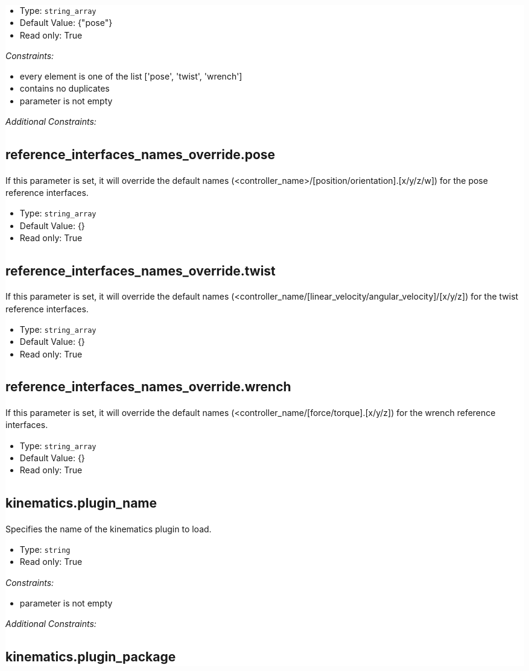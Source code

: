 * Type: `string_array`
* Default Value: {"pose"}
* Read only: True

*Constraints:*
 - every element is one of the list ['pose', 'twist', 'wrench']
 - contains no duplicates
 - parameter is not empty

*Additional Constraints:*



## reference_interfaces_names_override.pose

If this parameter is set, it will override the default names (<controller_name>/[position/orientation].[x/y/z/w]) for the pose reference interfaces.

* Type: `string_array`
* Default Value: {}
* Read only: True

## reference_interfaces_names_override.twist

If this parameter is set, it will override the default names (<controller_name/[linear_velocity/angular_velocity]/[x/y/z]) for the twist reference interfaces.

* Type: `string_array`
* Default Value: {}
* Read only: True

## reference_interfaces_names_override.wrench

If this parameter is set, it will override the default names (<controller_name/[force/torque].[x/y/z]) for the wrench reference interfaces.

* Type: `string_array`
* Default Value: {}
* Read only: True

## kinematics.plugin_name

Specifies the name of the kinematics plugin to load.

* Type: `string`
* Read only: True

*Constraints:*
 - parameter is not empty

*Additional Constraints:*



## kinematics.plugin_package
